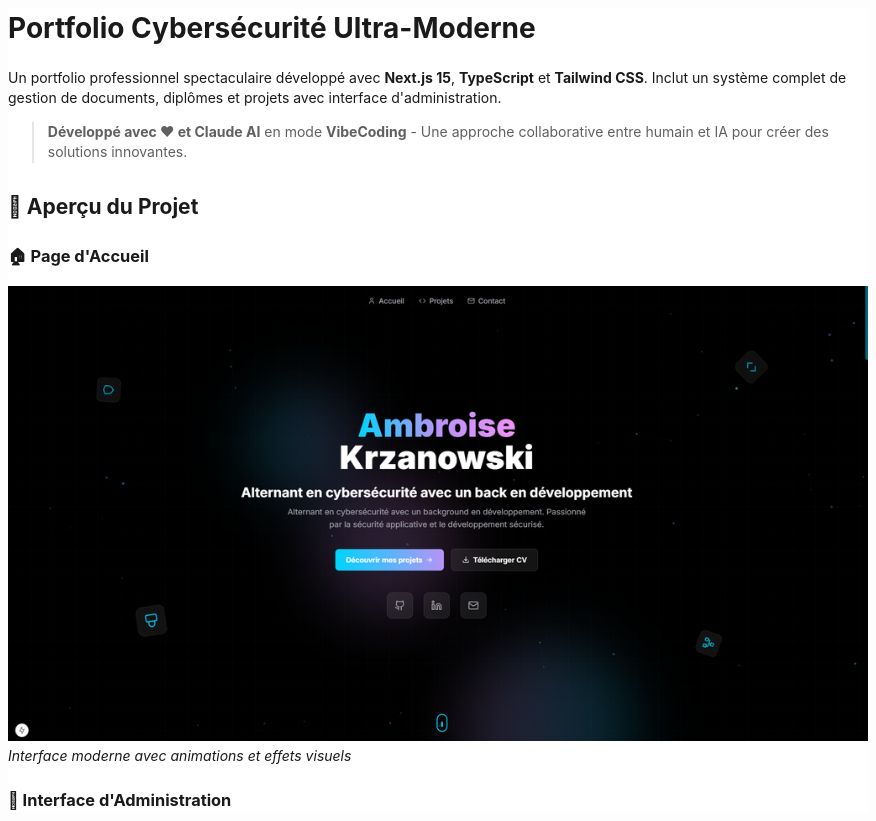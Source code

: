 # Portfolio Cybersécurité Ultra-Moderne

Un portfolio professionnel spectaculaire développé avec **Next.js 15**, **TypeScript** et **Tailwind CSS**. Inclut un système complet de gestion de documents, diplômes et projets avec interface d'administration.

> **Développé avec ❤️ et Claude AI** en mode **VibeCoding** - Une approche collaborative entre humain et IA pour créer des solutions innovantes.

## 📸 Aperçu du Projet

### 🏠 Page d'Accueil
![Page d'Accueil](gitimg/exemple_accueil.png)
*Interface moderne avec animations et effets visuels*

### 🔐 Interface d'Administration